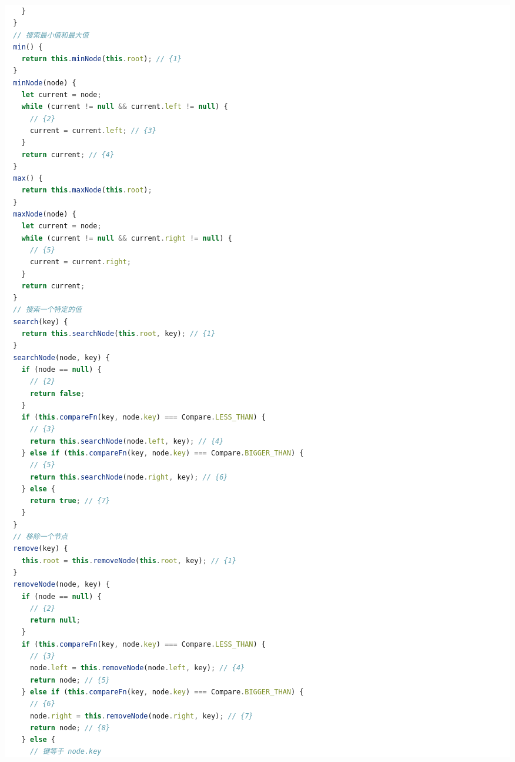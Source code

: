 ```javascript
    }
  }
  // 搜索最小值和最大值
  min() {
    return this.minNode(this.root); // {1}
  }
  minNode(node) {
    let current = node;
    while (current != null && current.left != null) {
      // {2}
      current = current.left; // {3}
    }
    return current; // {4}
  }
  max() {
    return this.maxNode(this.root);
  }
  maxNode(node) {
    let current = node;
    while (current != null && current.right != null) {
      // {5}
      current = current.right;
    }
    return current;
  }
  // 搜索一个特定的值
  search(key) {
    return this.searchNode(this.root, key); // {1}
  }
  searchNode(node, key) {
    if (node == null) {
      // {2}
      return false;
    }
    if (this.compareFn(key, node.key) === Compare.LESS_THAN) {
      // {3}
      return this.searchNode(node.left, key); // {4}
    } else if (this.compareFn(key, node.key) === Compare.BIGGER_THAN) {
      // {5}
      return this.searchNode(node.right, key); // {6}
    } else {
      return true; // {7}
    }
  }
  // 移除一个节点
  remove(key) {
    this.root = this.removeNode(this.root, key); // {1}
  }
  removeNode(node, key) {
    if (node == null) {
      // {2}
      return null;
    }
    if (this.compareFn(key, node.key) === Compare.LESS_THAN) {
      // {3}
      node.left = this.removeNode(node.left, key); // {4}
      return node; // {5}
    } else if (this.compareFn(key, node.key) === Compare.BIGGER_THAN) {
      // {6}
      node.right = this.removeNode(node.right, key); // {7}
      return node; // {8}
    } else {
      // 键等于 node.key
```